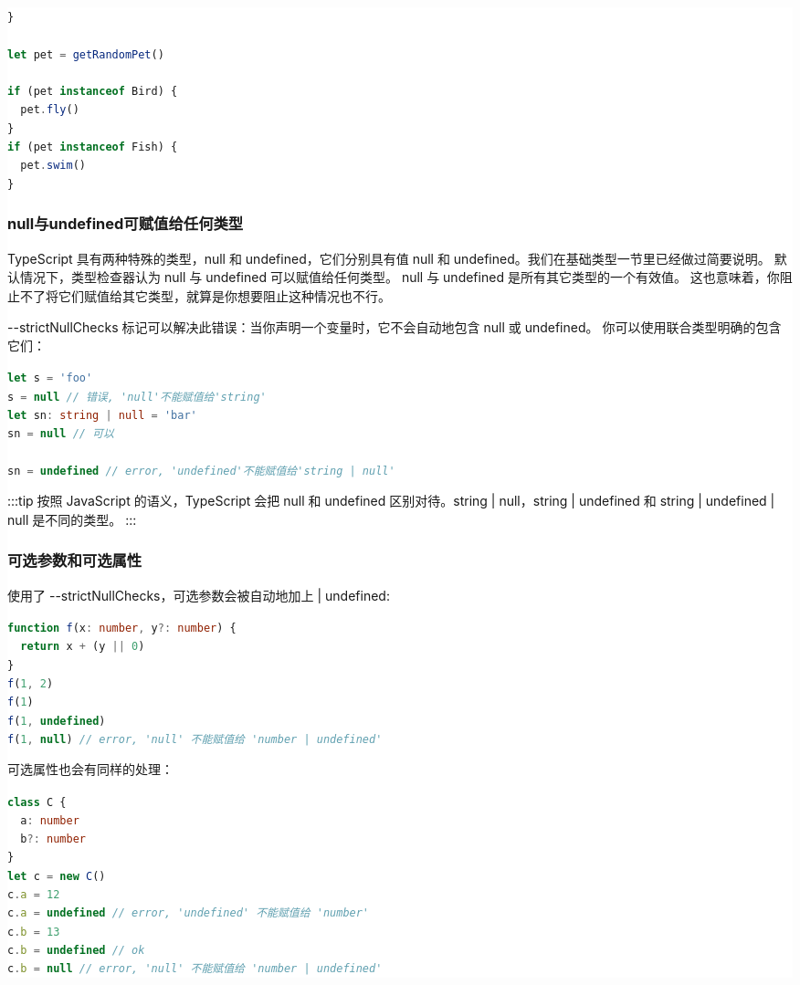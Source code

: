 ```ts
}

let pet = getRandomPet()

if (pet instanceof Bird) {
  pet.fly()
}
if (pet instanceof Fish) {
  pet.swim()
}
```

### null与undefined可赋值给任何类型

TypeScript 具有两种特殊的类型，null 和 undefined，它们分别具有值 null 和 undefined。我们在基础类型一节里已经做过简要说明。 默认情况下，类型检查器认为 null 与 undefined 可以赋值给任何类型。 null 与 undefined 是所有其它类型的一个有效值。 这也意味着，你阻止不了将它们赋值给其它类型，就算是你想要阻止这种情况也不行。

--strictNullChecks 标记可以解决此错误：当你声明一个变量时，它不会自动地包含 null 或 undefined。 你可以使用联合类型明确的包含它们：

```ts
let s = 'foo'
s = null // 错误, 'null'不能赋值给'string'
let sn: string | null = 'bar'
sn = null // 可以

sn = undefined // error, 'undefined'不能赋值给'string | null'
```

:::tip
按照 JavaScript 的语义，TypeScript 会把 null 和 undefined 区别对待。string | null，string | undefined 和 string | undefined | null 是不同的类型。
:::

### 可选参数和可选属性

使用了 --strictNullChecks，可选参数会被自动地加上 | undefined:

```ts
function f(x: number, y?: number) {
  return x + (y || 0)
}
f(1, 2)
f(1)
f(1, undefined)
f(1, null) // error, 'null' 不能赋值给 'number | undefined'
```

可选属性也会有同样的处理：

```ts
class C {
  a: number
  b?: number
}
let c = new C()
c.a = 12
c.a = undefined // error, 'undefined' 不能赋值给 'number'
c.b = 13
c.b = undefined // ok
c.b = null // error, 'null' 不能赋值给 'number | undefined'
```
